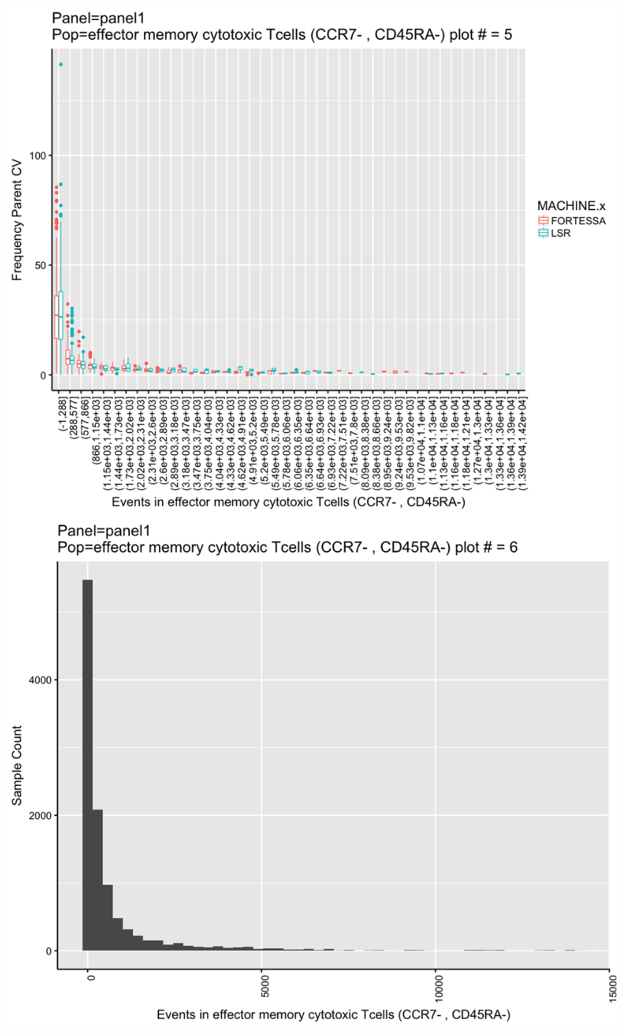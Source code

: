 ![](Insilico_V10_V3_text_files/figure-html/unnamed-chunk-3-107.png)![](Insilico_V10_V3_text_files/figure-html/unnamed-chunk-3-108.png)